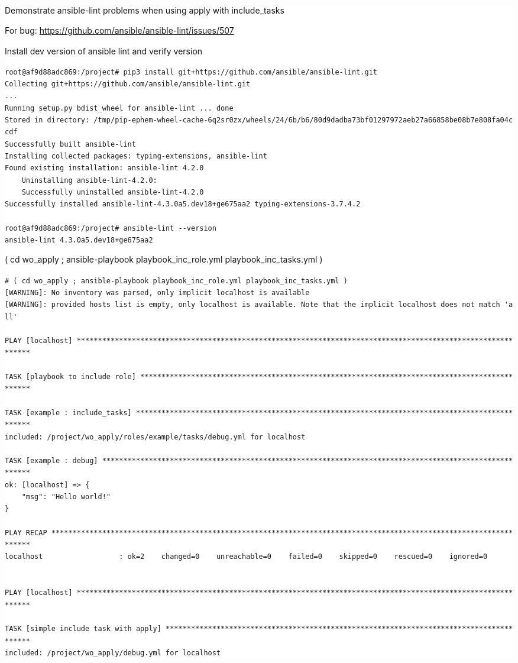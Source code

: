 Demonstrate ansible-lint problems when using apply with include_tasks

For bug: https://github.com/ansible/ansible-lint/issues/507

Install dev version of ansible lint and verify version

    root@af9d88adc869:/project# pip3 install git+https://github.com/ansible/ansible-lint.git
    Collecting git+https://github.com/ansible/ansible-lint.git
    ...
    Running setup.py bdist_wheel for ansible-lint ... done                                                                        Stored in directory: /tmp/pip-ephem-wheel-cache-6q2sr0zx/wheels/24/6b/b6/80d9dadba73bf01297972aeb27a66858be08b7e808fa04ccdf
    Successfully built ansible-lint
    Installing collected packages: typing-extensions, ansible-lint
    Found existing installation: ansible-lint 4.2.0
        Uninstalling ansible-lint-4.2.0:
        Successfully uninstalled ansible-lint-4.2.0
    Successfully installed ansible-lint-4.3.0a5.dev18+ge675aa2 typing-extensions-3.7.4.2

    root@af9d88adc869:/project# ansible-lint --version
    ansible-lint 4.3.0a5.dev18+ge675aa2

( cd wo_apply ; ansible-playbook playbook_inc_role.yml playbook_inc_tasks.yml )

    # ( cd wo_apply ; ansible-playbook playbook_inc_role.yml playbook_inc_tasks.yml )
    [WARNING]: No inventory was parsed, only implicit localhost is available
    [WARNING]: provided hosts list is empty, only localhost is available. Note that the implicit localhost does not match 'all'

    PLAY [localhost] *************************************************************************************************************

    TASK [playbook to include role] **********************************************************************************************

    TASK [example : include_tasks] ***********************************************************************************************
    included: /project/wo_apply/roles/example/tasks/debug.yml for localhost

    TASK [example : debug] *******************************************************************************************************
    ok: [localhost] => {
        "msg": "Hello world!"
    }

    PLAY RECAP *******************************************************************************************************************
    localhost                  : ok=2    changed=0    unreachable=0    failed=0    skipped=0    rescued=0    ignored=0


    PLAY [localhost] *************************************************************************************************************

    TASK [simple include task with apply] ****************************************************************************************
    included: /project/wo_apply/debug.yml for localhost
